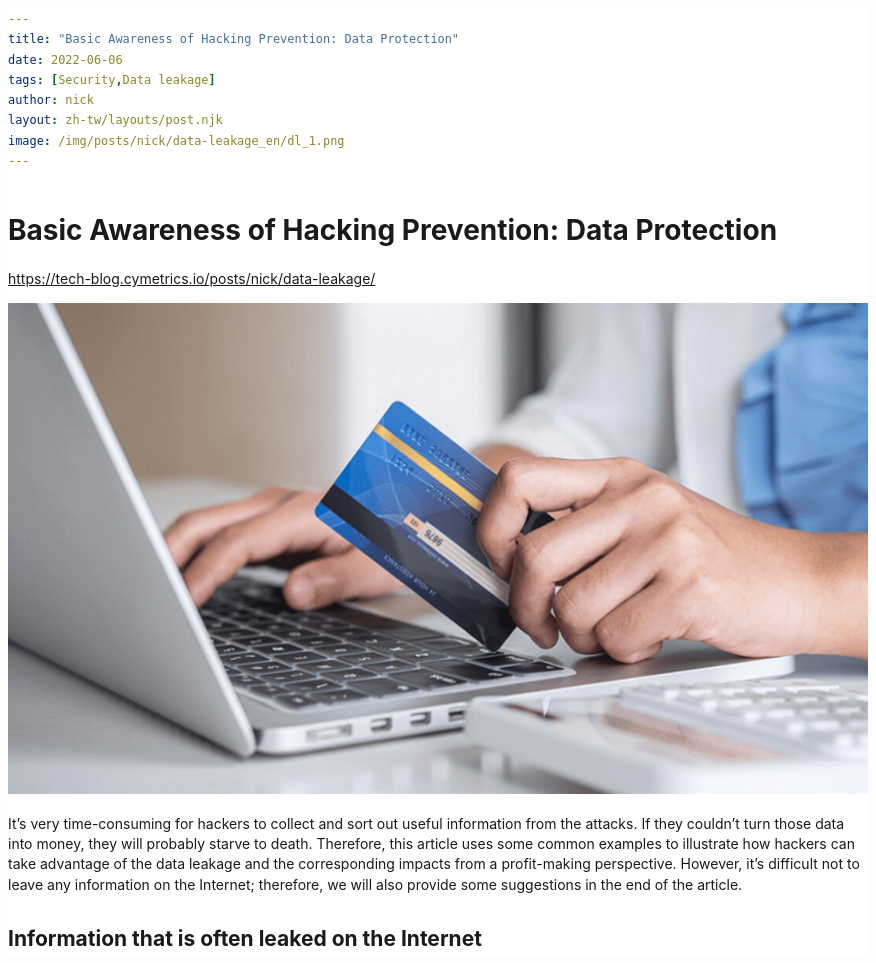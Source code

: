 ```yaml
---
title: "Basic Awareness of Hacking Prevention: Data Protection"
date: 2022-06-06
tags: [Security,Data leakage]
author: nick
layout: zh-tw/layouts/post.njk
image: /img/posts/nick/data-leakage_en/dl_1.png
---
```

# Basic Awareness of Hacking Prevention: Data Protection

https://tech-blog.cymetrics.io/posts/nick/data-leakage/

![](/img/posts/nick/data-leakage_en/dl_1.png)

It’s very time-consuming for hackers to collect and sort out useful information from the attacks. If they couldn’t turn those data into money, they will probably starve to death. Therefore, this article uses some common examples to illustrate how hackers can take advantage of the data leakage and the corresponding impacts from a profit-making perspective. However, it’s difficult not to leave any information on the Internet; therefore, we will also provide some suggestions in the end of the article.

## Information that is often leaked on the Internet
